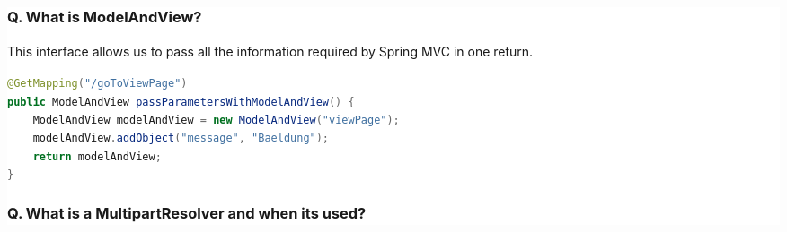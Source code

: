 ### Q. What is ModelAndView?
This interface allows us to pass all the information required by Spring MVC in one return.

```Java
@GetMapping("/goToViewPage")
public ModelAndView passParametersWithModelAndView() {
    ModelAndView modelAndView = new ModelAndView("viewPage");
    modelAndView.addObject("message", "Baeldung");
    return modelAndView;
}
```

### Q. What is a MultipartResolver and when its used?
